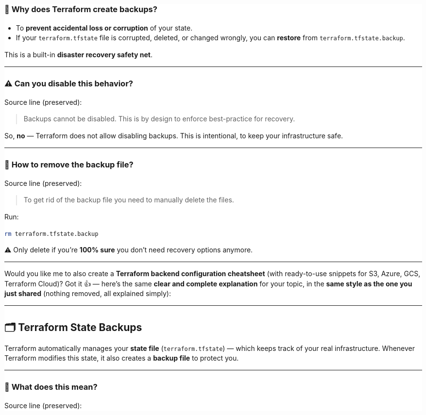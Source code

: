 
### 🧠 **Why does Terraform create backups?**

* To **prevent accidental loss or corruption** of your state.
* If your `terraform.tfstate` file is corrupted, deleted, or changed wrongly, you can **restore** from `terraform.tfstate.backup`.

This is a built-in **disaster recovery safety net**.

---

### ⚠️ **Can you disable this behavior?**

Source line (preserved):

> Backups cannot be disabled. This is by design to enforce best-practice for recovery.

So, **no** — Terraform does not allow disabling backups.
This is intentional, to keep your infrastructure safe.

---

### 🧹 **How to remove the backup file?**

Source line (preserved):

> To get rid of the backup file you need to manually delete the files.

Run:

```bash
rm terraform.tfstate.backup
```

⚠️ Only delete if you’re **100% sure** you don’t need recovery options anymore.

---


Would you like me to also create a **Terraform backend configuration cheatsheet** (with ready-to-use snippets for S3, Azure, GCS, Terraform Cloud)?
Got it 👍 — here’s the same **clear and complete explanation** for your topic, in the **same style as the one you just shared** (nothing removed, all explained simply):

---

## 🗂️ **Terraform State Backups**

Terraform automatically manages your **state file** (`terraform.tfstate`) — which keeps track of your real infrastructure.
Whenever Terraform modifies this state, it also creates a **backup file** to protect you.

---

### 🔴 **What does this mean?**

Source line (preserved):
